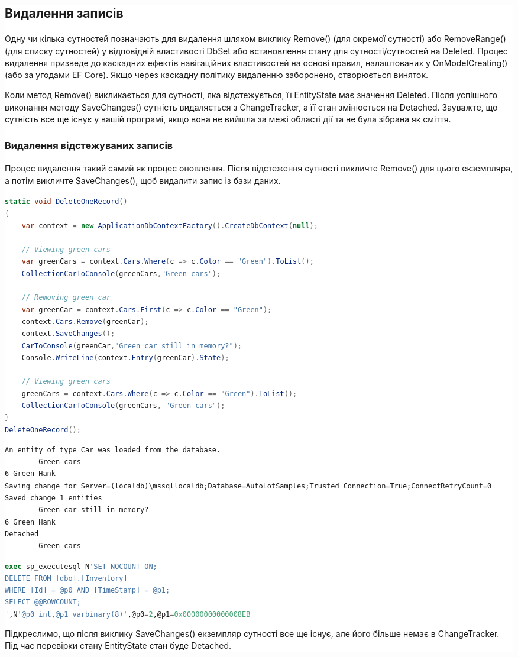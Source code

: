 ```sql
```

## Видалення записів

Одну чи кілька сутностей позначають для видалення шляхом виклику Remove() (для окремої сутності) або RemoveRange() (для списку сутностей) у відповідній властивості DbSet<T> або встановлення стану для сутності/сутностей на Deleted. Процес видалення призведе до каскадних ефектів навігаційних властивостей на основі правил, налаштованих у OnModelCreating() (або за угодами EF Core). Якщо через каскадну політику видаленню заборонено, створюється виняток.

Коли метод Remove() викликається для сутності, яка відстежується, її EntityState має значення Deleted. Після успішного виконання методу SaveChanges() сутність видаляється з ChangeTracker, а її стан змінюється на Detached. Зауважте, що сутність все ще існує у вашій програмі, якщо вона не вийшла за межі області дії та не була зібрана як сміття.

### Видалення відстежуваних записів

Процес видалення такий самий як процес оновлення. Після відстеження сутності викличте Remove() для цього екземпляра, а потім викличте SaveChanges(), щоб видалити запис із бази даних.

```cs
static void DeleteOneRecord()
{
    var context = new ApplicationDbContextFactory().CreateDbContext(null);

    // Viewing green cars
    var greenCars = context.Cars.Where(c => c.Color == "Green").ToList();
    CollectionCarToConsole(greenCars,"Green cars");

    // Removing green car
    var greenCar = context.Cars.First(c => c.Color == "Green");
    context.Cars.Remove(greenCar);
    context.SaveChanges();
    CarToConsole(greenCar,"Green car still in memory?");
    Console.WriteLine(context.Entry(greenCar).State);

    // Viewing green cars
    greenCars = context.Cars.Where(c => c.Color == "Green").ToList();
    CollectionCarToConsole(greenCars, "Green cars");
}
DeleteOneRecord();
```
```console
An entity of type Car was loaded from the database.
        Green cars
6 Green Hank
Saving change for Server=(localdb)\mssqllocaldb;Database=AutoLotSamples;Trusted_Connection=True;ConnectRetryCount=0
Saved change 1 entities
        Green car still in memory?
6 Green Hank
Detached
        Green cars
```
```sql
exec sp_executesql N'SET NOCOUNT ON;
DELETE FROM [dbo].[Inventory]
WHERE [Id] = @p0 AND [TimeStamp] = @p1;
SELECT @@ROWCOUNT;
',N'@p0 int,@p1 varbinary(8)',@p0=2,@p1=0x00000000000008EB
```
Підкреслимо, що після виклику SaveChanges() екземпляр сутності все ще існує, але його більше немає в ChangeTracker. Під час перевірки стану EntityState стан буде Detached.
